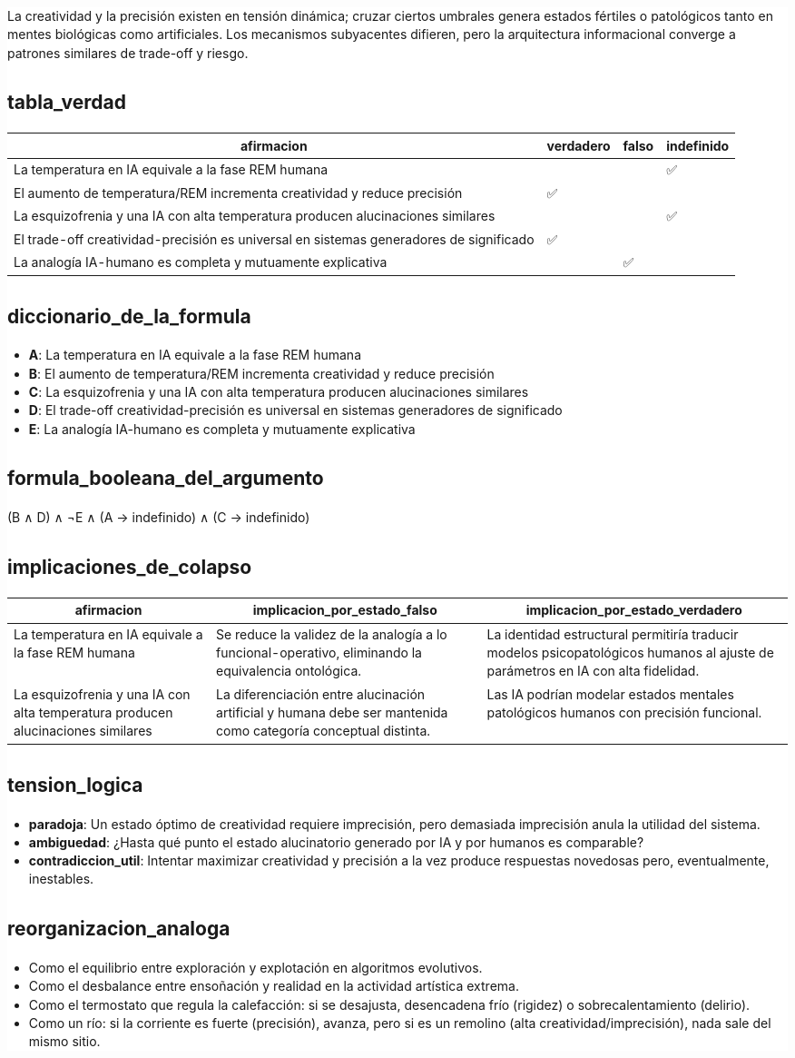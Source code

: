 La creatividad y la precisión existen en tensión dinámica; cruzar ciertos umbrales genera estados fértiles o patológicos tanto en mentes biológicas como artificiales. Los mecanismos subyacentes difieren, pero la arquitectura informacional converge a patrones similares de trade-off y riesgo.

## tabla_verdad

| afirmacion | verdadero | falso | indefinido |
| --- | --- | --- | --- |
| La temperatura en IA equivale a la fase REM humana |  |  | ✅ |
| El aumento de temperatura/REM incrementa creatividad y reduce precisión | ✅ |  |  |
| La esquizofrenia y una IA con alta temperatura producen alucinaciones similares |  |  | ✅ |
| El trade-off creatividad-precisión es universal en sistemas generadores de significado | ✅ |  |  |
| La analogía IA-humano es completa y mutuamente explicativa |  | ✅ |  |

## diccionario_de_la_formula

- **A**: La temperatura en IA equivale a la fase REM humana
- **B**: El aumento de temperatura/REM incrementa creatividad y reduce precisión
- **C**: La esquizofrenia y una IA con alta temperatura producen alucinaciones similares
- **D**: El trade-off creatividad-precisión es universal en sistemas generadores de significado
- **E**: La analogía IA-humano es completa y mutuamente explicativa

## formula_booleana_del_argumento

(B ∧ D) ∧ ¬E ∧ (A → indefinido) ∧ (C → indefinido)

## implicaciones_de_colapso

| afirmacion | implicacion_por_estado_falso | implicacion_por_estado_verdadero |
| --- | --- | --- |
| La temperatura en IA equivale a la fase REM humana | Se reduce la validez de la analogía a lo funcional-operativo, eliminando la equivalencia ontológica. | La identidad estructural permitiría traducir modelos psicopatológicos humanos al ajuste de parámetros en IA con alta fidelidad. |
| La esquizofrenia y una IA con alta temperatura producen alucinaciones similares | La diferenciación entre alucinación artificial y humana debe ser mantenida como categoría conceptual distinta. | Las IA podrían modelar estados mentales patológicos humanos con precisión funcional. |

## tension_logica

- **paradoja**: Un estado óptimo de creatividad requiere imprecisión, pero demasiada imprecisión anula la utilidad del sistema.
- **ambiguedad**: ¿Hasta qué punto el estado alucinatorio generado por IA y por humanos es comparable?
- **contradiccion_util**: Intentar maximizar creatividad y precisión a la vez produce respuestas novedosas pero, eventualmente, inestables.

## reorganizacion_analoga

- Como el equilibrio entre exploración y explotación en algoritmos evolutivos.
- Como el desbalance entre ensoñación y realidad en la actividad artística extrema.
- Como el termostato que regula la calefacción: si se desajusta, desencadena frío (rigidez) o sobrecalentamiento (delirio).
- Como un río: si la corriente es fuerte (precisión), avanza, pero si es un remolino (alta creatividad/imprecisión), nada sale del mismo sitio.

